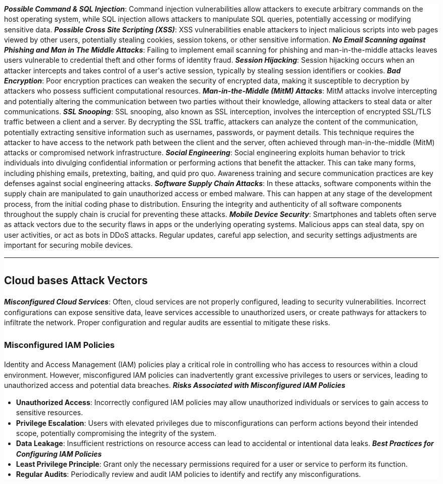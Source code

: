 ***Possible Command & SQL Injection***: Command injection vulnerabilities allow attackers to execute arbitrary commands on the host operating system, while SQL injection allows attackers to manipulate SQL queries, potentially accessing or modifying sensitive data.
***Possible Cross Site Scripting (XSS)***: XSS vulnerabilities enable attackers to inject malicious scripts into web pages viewed by other users, potentially stealing cookies, session tokens, or other sensitive information.
***No Email Scanning against Phishing and Man in The Middle Attacks***: Failing to implement email scanning for phishing and man-in-the-middle attacks leaves users vulnerable to credential theft and other forms of identity fraud.
***Session Hijacking***: Session hijacking occurs when an attacker intercepts and takes control of a user's active session, typically by stealing session identifiers or cookies.
***Bad Encryption***: Poor encryption practices can weaken the security of encrypted data, making it susceptible to decryption by attackers who possess sufficient computational resources.
***Man-in-the-Middle (MitM) Attacks***: MitM attacks involve intercepting and potentially altering the communication between two parties without their knowledge, allowing attackers to steal data or alter communications.
***SSL Snooping***: SSL snooping, also known as SSL interception, involves the interception of encrypted SSL/TLS traffic between a client and a server. By decrypting the SSL traffic, attackers can analyze the content of the communication, potentially extracting sensitive information such as usernames, passwords, or payment details. This technique requires the attacker to have access to the network path between the client and the server, often achieved through man-in-the-middle (MitM) attacks or compromised network infrastructure.
***Social Engineering***: Social engineering exploits human behavior to trick individuals into divulging confidential information or performing actions that benefit the attacker. This can take many forms, including phishing emails, pretexting, baiting, and quid pro quo. Awareness training and secure communication practices are key defenses against social engineering attacks.
***Software Supply Chain Attacks***: In these attacks, software components within the supply chain are manipulated to gain unauthorized access or embed malware. This can happen at any stage of the development process, from the initial coding phase to distribution. Ensuring the integrity and authenticity of all software components throughout the supply chain is crucial for preventing these attacks.
***Mobile Device Security***: Smartphones and tablets often serve as attack vectors due to the security flaws in apps or the underlying operating systems. Malicious apps can steal data, spy on user activities, or act as bots in DDoS attacks. Regular updates, careful app selection, and security settings adjustments are important for securing mobile devices.


---

## Cloud bases Attack Vectors

***Misconfigured Cloud Services***: Often, cloud services are not properly configured, leading to security vulnerabilities. Incorrect configurations can expose sensitive data, leave services accessible to unauthorized users, or create pathways for attackers to infiltrate the network. Proper configuration and regular audits are essential to mitigate these risks.
### Misconfigured IAM Policies
Identity and Access Management (IAM) policies play a critical role in controlling who has access to resources within a cloud environment. However, misconfigured IAM policies can inadvertently grant excessive privileges to users or services, leading to unauthorized access and potential data breaches.
***Risks Associated with Misconfigured IAM Policies***
- **Unauthorized Access**: Incorrectly configured IAM policies may allow unauthorized individuals or services to gain access to sensitive resources.
- **Privilege Escalation**: Users with elevated privileges due to misconfigurations can perform actions beyond their intended scope, potentially compromising the integrity of the system.
- **Data Leakage**: Insufficient restrictions on resource access can lead to accidental or intentional data leaks.
***Best Practices for Configuring IAM Policies***
- **Least Privilege Principle**: Grant only the necessary permissions required for a user or service to perform its function.
- **Regular Audits**: Periodically review and audit IAM policies to identify and rectify any misconfigurations.